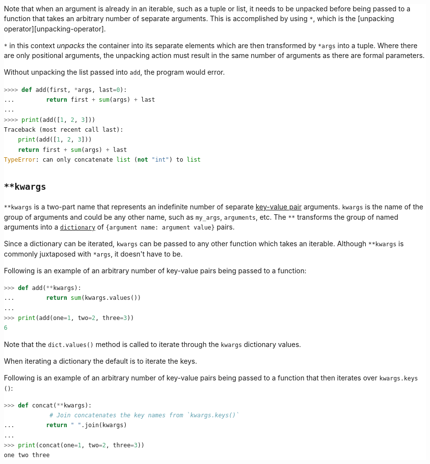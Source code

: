 Note that when an argument is already in an iterable, such as a tuple or list,
it needs to be unpacked before being passed to a function that takes an
arbitrary number of separate arguments. This is accomplished by using `*`, which
is the [unpacking operator][unpacking-operator].

`*` in this context _unpacks_ the container into its separate elements which are
then transformed by `*args` into a tuple. Where there are only positional
arguments, the unpacking action must result in the same number of arguments as
there are formal parameters.

Without unpacking the list passed into `add`, the program would error.

```python
>>>> def add(first, *args, last=0):
...         return first + sum(args) + last
...
>>>> print(add([1, 2, 3]))
Traceback (most recent call last):
    print(add([1, 2, 3]))
    return first + sum(args) + last
TypeError: can only concatenate list (not "int") to list
```

## `**kwargs`

`**kwargs` is a two-part name that represents an indefinite number of separate
[key-value pair][key-value] arguments. `kwargs` is the name of the group of
arguments and could be any other name, such as `my_args`, `arguments`, etc. The
`**` transforms the group of named arguments into a [`dictionary`][dictionary]
of `{argument name: argument value}` pairs.

Since a dictionary can be iterated, `kwargs` can be passed to any other function
which takes an iterable. Although `**kwargs` is commonly juxtaposed with
`*args`, it doesn't have to be.

Following is an example of an arbitrary number of key-value pairs being passed
to a function:

```python
>>> def add(**kwargs):
...         return sum(kwargs.values())
...
>>> print(add(one=1, two=2, three=3))
6
```

Note that the `dict.values()` method is called to iterate through the `kwargs`
dictionary values.

When iterating a dictionary the default is to iterate the keys.

Following is an example of an arbitrary number of key-value pairs being passed
to a function that then iterates over `kwargs.keys()`:

```python
>>> def concat(**kwargs):
             # Join concatenates the key names from `kwargs.keys()`
...         return " ".join(kwargs)
...
>>> print(concat(one=1, two=2, three=3))
one two three
```


[dictionary]: https://www.w3schools.com/python/python_dictionaries.asp
[key-value]: https://www.pythontutorial.net/python-basics/python-dictionary/
[overloaded]: https://www.geeksforgeeks.org/operator-overloading-in-python/
[tuple]: https://www.w3schools.com/python/python_tuples.asp
[unpack-a-tuple]: https://www.geeksforgeeks.org/unpacking-a-tuple-in-python/
[variadic-argument]: https://en.wikipedia.org/wiki/Variadic_function